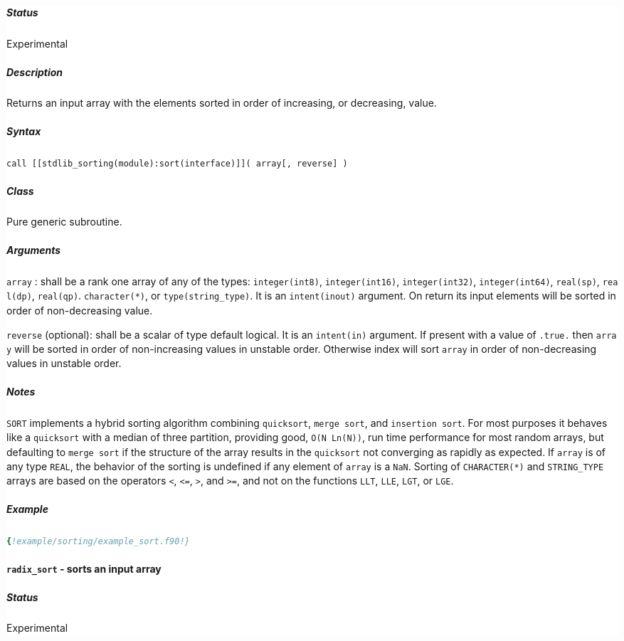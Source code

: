 ##### Status

Experimental

##### Description

Returns an input array with the elements sorted in order of increasing, or
decreasing, value.

##### Syntax

`call [[stdlib_sorting(module):sort(interface)]]( array[, reverse] )`

##### Class

Pure generic subroutine.

##### Arguments

`array` : shall be a rank one array of any of the types:
`integer(int8)`, `integer(int16)`, `integer(int32)`, `integer(int64)`,
`real(sp)`, `real(dp)`, `real(qp)`. `character(*)`, or
`type(string_type)`. It is an `intent(inout)` argument. On return its
input elements will be sorted in order of non-decreasing value.


`reverse` (optional): shall be a scalar of type default logical. It
is an `intent(in)` argument. If present with a value of `.true.` then
`array` will be sorted in order of non-increasing values in unstable
order. Otherwise index will sort `array` in order of non-decreasing
values in unstable order.

##### Notes

`SORT` implements a hybrid sorting algorithm combining
`quicksort`, `merge sort`, and `insertion sort`. For most purposes it
behaves like a `quicksort` with a median of three partition, providing
good, `O(N Ln(N))`, run time performance for most random arrays, but
defaulting to `merge sort` if the structure of the array results in
the `quicksort` not converging as rapidly as expected. If `array` is of
any type `REAL`, the behavior of the sorting is undefined if any
element of `array` is a `NaN`.  Sorting of `CHARACTER(*)` and
`STRING_TYPE` arrays are based on the operators `<`, `<=`, `>`, and
`>=`, and not on the functions `LLT`, `LLE`, `LGT`, or `LGE`.

##### Example


```fortran
{!example/sorting/example_sort.f90!}
```

#### `radix_sort` - sorts an input array

##### Status

Experimental
